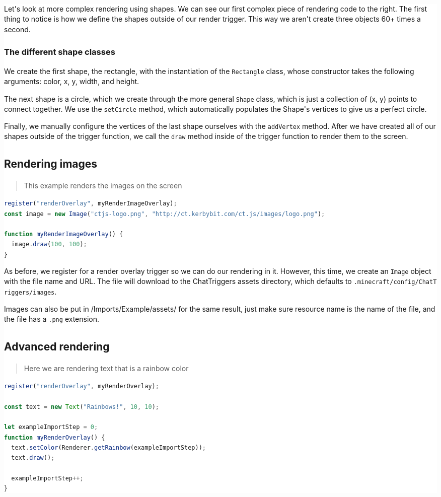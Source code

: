 ```js
```

Let's look at more complex rendering using shapes. We can see our first complex piece of rendering code to the right. The first thing to notice is how we define the shapes outside of our render trigger. This way we aren't create three objects 60+ times a second.

### The different shape classes

We create the first shape, the rectangle, with the instantiation of the `Rectangle` class, whose constructor takes the following arguments: color, x, y, width, and height.

The next shape is a circle, which we create through the more general `Shape` class, which is just a collection of (x, y) points to connect together. We use the `setCircle` method, which automatically populates the Shape's vertices to give us a perfect circle.

Finally, we manually configure the vertices of the last shape ourselves with the `addVertex` method. After we have created all of our shapes outside of the trigger function, we call the `draw` method inside of the trigger function to render them to the screen.

## Rendering images

> This example renders the images on the screen

```js
register("renderOverlay", myRenderImageOverlay);
const image = new Image("ctjs-logo.png", "http://ct.kerbybit.com/ct.js/images/logo.png");

function myRenderImageOverlay() {
  image.draw(100, 100);
}
```

As before, we register for a render overlay trigger so we can do our rendering in it. However, this time, we create an `Image` object with the file name and URL. The file will download to the ChatTriggers assets directory, which defaults to `.minecraft/config/ChatTriggers/images`.

<aside class="notice">Images can also be put in /Imports/Example/assets/ for the same result, just make sure resource name is
the name of the file, and the file has a <code>.png</code> extension.</aside>

## Advanced rendering

> Here we are rendering text that is a rainbow color

```js
register("renderOverlay", myRenderOverlay);

const text = new Text("Rainbows!", 10, 10);

let exampleImportStep = 0;
function myRenderOverlay() {
  text.setColor(Renderer.getRainbow(exampleImportStep));
  text.draw();

  exampleImportStep++;
}
```
